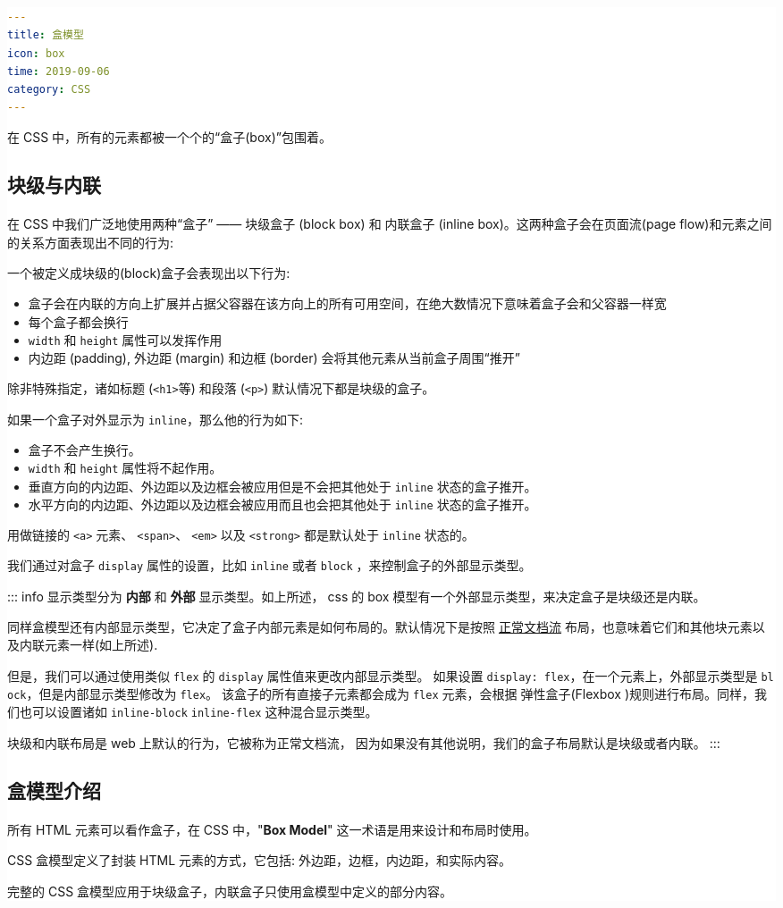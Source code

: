 ```yaml
---
title: 盒模型
icon: box
time: 2019-09-06
category: CSS
---
```


在 CSS 中，所有的元素都被一个个的“盒子(box)”包围着。



## 块级与内联

在 CSS 中我们广泛地使用两种“盒子” —— 块级盒子 (block box) 和 内联盒子 (inline box)。这两种盒子会在页面流(page flow)和元素之间的关系方面表现出不同的行为:

一个被定义成块级的(block)盒子会表现出以下行为:

- 盒子会在内联的方向上扩展并占据父容器在该方向上的所有可用空间，在绝大数情况下意味着盒子会和父容器一样宽
- 每个盒子都会换行
- `width` 和 `height` 属性可以发挥作用
- 内边距 (padding), 外边距 (margin) 和边框 (border) 会将其他元素从当前盒子周围“推开”

除非特殊指定，诸如标题 (`<h1>`等) 和段落 (`<p>`) 默认情况下都是块级的盒子。

如果一个盒子对外显示为 `inline`，那么他的行为如下:

- 盒子不会产生换行。
- `width` 和 `height` 属性将不起作用。
- 垂直方向的内边距、外边距以及边框会被应用但是不会把其他处于 `inline` 状态的盒子推开。
- 水平方向的内边距、外边距以及边框会被应用而且也会把其他处于 `inline` 状态的盒子推开。

用做链接的 `<a>` 元素、 `<span>`、 `<em>` 以及 `<strong>` 都是默认处于 `inline` 状态的。

我们通过对盒子 `display` 属性的设置，比如 `inline` 或者 `block` ，来控制盒子的外部显示类型。

::: info
显示类型分为 **内部** 和 **外部** 显示类型。如上所述， css 的 box 模型有一个外部显示类型，来决定盒子是块级还是内联。

同样盒模型还有内部显示类型，它决定了盒子内部元素是如何布局的。默认情况下是按照 [正常文档流](flow.md) 布局，也意味着它们和其他块元素以及内联元素一样(如上所述).

但是，我们可以通过使用类似 `flex` 的 `display` 属性值来更改内部显示类型。 如果设置 `display: flex`，在一个元素上，外部显示类型是 `block`，但是内部显示类型修改为 `flex`。 该盒子的所有直接子元素都会成为 `flex` 元素，会根据 弹性盒子(Flexbox )规则进行布局。同样，我们也可以设置诸如 `inline-block` `inline-flex` 这种混合显示类型。

块级和内联布局是 web 上默认的行为，它被称为正常文档流， 因为如果没有其他说明，我们的盒子布局默认是块级或者内联。
:::

## 盒模型介绍

所有 HTML 元素可以看作盒子，在 CSS 中，"**Box Model**" 这一术语是用来设计和布局时使用。

CSS 盒模型定义了封装 HTML 元素的方式，它包括: 外边距，边框，内边距，和实际内容。

完整的 CSS 盒模型应用于块级盒子，内联盒子只使用盒模型中定义的部分内容。
